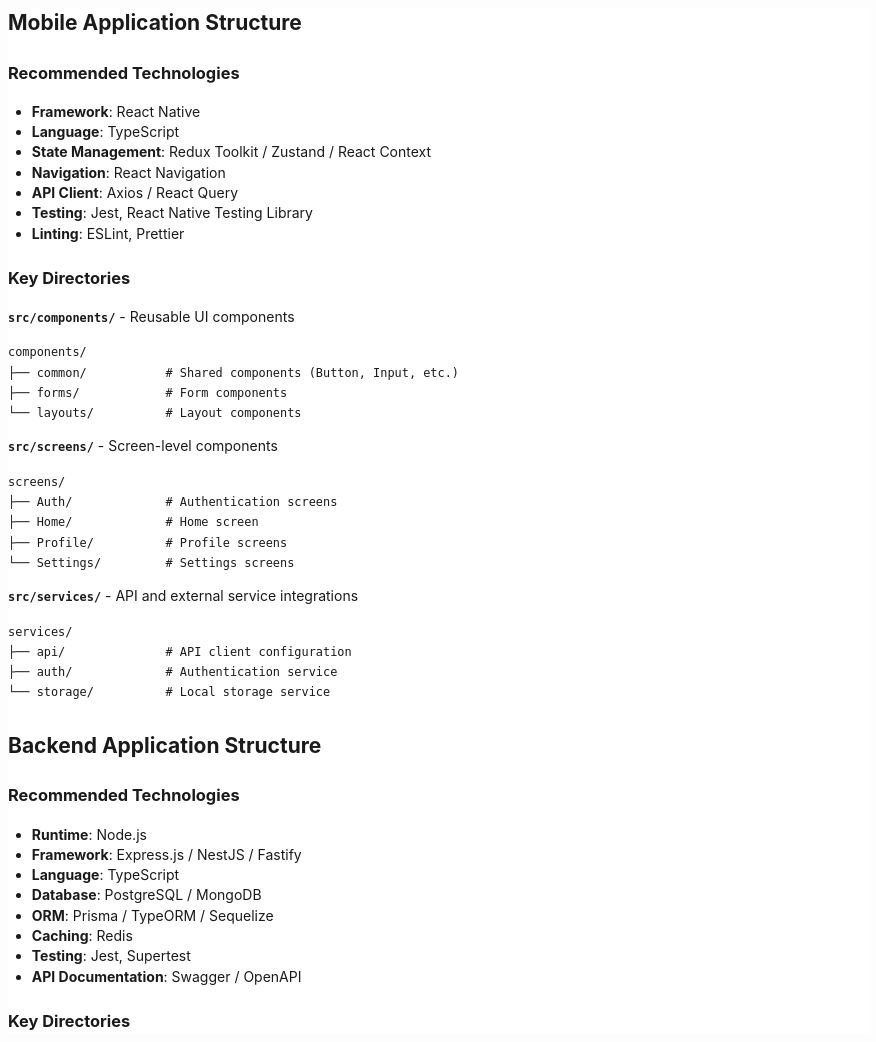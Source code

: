 
## Mobile Application Structure

### Recommended Technologies
- **Framework**: React Native
- **Language**: TypeScript
- **State Management**: Redux Toolkit / Zustand / React Context
- **Navigation**: React Navigation
- **API Client**: Axios / React Query
- **Testing**: Jest, React Native Testing Library
- **Linting**: ESLint, Prettier

### Key Directories

**`src/components/`** - Reusable UI components
```
components/
├── common/           # Shared components (Button, Input, etc.)
├── forms/            # Form components
└── layouts/          # Layout components
```

**`src/screens/`** - Screen-level components
```
screens/
├── Auth/             # Authentication screens
├── Home/             # Home screen
├── Profile/          # Profile screens
└── Settings/         # Settings screens
```

**`src/services/`** - API and external service integrations
```
services/
├── api/              # API client configuration
├── auth/             # Authentication service
└── storage/          # Local storage service
```

## Backend Application Structure

### Recommended Technologies
- **Runtime**: Node.js
- **Framework**: Express.js / NestJS / Fastify
- **Language**: TypeScript
- **Database**: PostgreSQL / MongoDB
- **ORM**: Prisma / TypeORM / Sequelize
- **Caching**: Redis
- **Testing**: Jest, Supertest
- **API Documentation**: Swagger / OpenAPI

### Key Directories
